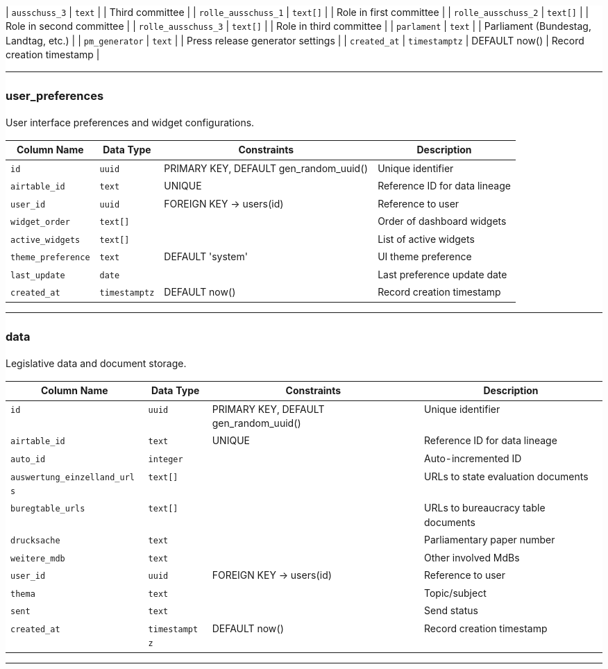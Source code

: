 | `ausschuss_3` | `text` | | Third committee |
| `rolle_ausschuss_1` | `text[]` | | Role in first committee |
| `rolle_ausschuss_2` | `text[]` | | Role in second committee |
| `rolle_ausschuss_3` | `text[]` | | Role in third committee |
| `parlament` | `text` | | Parliament (Bundestag, Landtag, etc.) |
| `pm_generator` | `text` | | Press release generator settings |
| `created_at` | `timestamptz` | DEFAULT now() | Record creation timestamp |

---

### user_preferences
User interface preferences and widget configurations.

| Column Name | Data Type | Constraints | Description |
|-------------|-----------|-------------|-------------|
| `id` | `uuid` | PRIMARY KEY, DEFAULT gen_random_uuid() | Unique identifier |
| `airtable_id` | `text` | UNIQUE | Reference ID for data lineage |
| `user_id` | `uuid` | FOREIGN KEY → users(id) | Reference to user |
| `widget_order` | `text[]` | | Order of dashboard widgets |
| `active_widgets` | `text[]` | | List of active widgets |
| `theme_preference` | `text` | DEFAULT 'system' | UI theme preference |
| `last_update` | `date` | | Last preference update date |
| `created_at` | `timestamptz` | DEFAULT now() | Record creation timestamp |

---

### data
Legislative data and document storage.

| Column Name | Data Type | Constraints | Description |
|-------------|-----------|-------------|-------------|
| `id` | `uuid` | PRIMARY KEY, DEFAULT gen_random_uuid() | Unique identifier |
| `airtable_id` | `text` | UNIQUE | Reference ID for data lineage |
| `auto_id` | `integer` | | Auto-incremented ID |
| `auswertung_einzelland_urls` | `text[]` | | URLs to state evaluation documents |
| `buregtable_urls` | `text[]` | | URLs to bureaucracy table documents |
| `drucksache` | `text` | | Parliamentary paper number |
| `weitere_mdb` | `text` | | Other involved MdBs |
| `user_id` | `uuid` | FOREIGN KEY → users(id) | Reference to user |
| `thema` | `text` | | Topic/subject |
| `sent` | `text` | | Send status |
| `created_at` | `timestamptz` | DEFAULT now() | Record creation timestamp |

---
